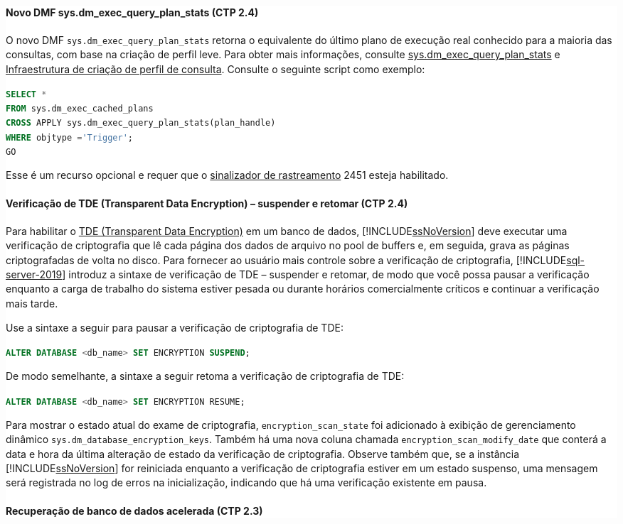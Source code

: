 #### <a name="new-dmf-sysdmexecqueryplanstats-ctp-24"></a>Novo DMF sys.dm_exec_query_plan_stats (CTP 2.4) 

O novo DMF `sys.dm_exec_query_plan_stats` retorna o equivalente do último plano de execução real conhecido para a maioria das consultas, com base na criação de perfil leve. Para obter mais informações, consulte [sys.dm_exec_query_plan_stats](../relational-databases/system-dynamic-management-views/sys-dm-exec-query-plan-stats-transact-sql.md) e [Infraestrutura de criação de perfil de consulta](../relational-databases/performance/query-profiling-infrastructure.md). Consulte o seguinte script como exemplo:

```sql
SELECT *
FROM sys.dm_exec_cached_plans
CROSS APPLY sys.dm_exec_query_plan_stats(plan_handle)
WHERE objtype ='Trigger';
GO
```

Esse é um recurso opcional e requer que o [sinalizador de rastreamento](../t-sql/database-console-commands/dbcc-traceon-trace-flags-transact-sql.md) 2451 esteja habilitado.

#### <a name="transparent-data-encryption-tde-scan---suspend-and-resume-ctp-24"></a>Verificação de TDE (Transparent Data Encryption) – suspender e retomar (CTP 2.4)

Para habilitar o [TDE (Transparent Data Encryption)](../relational-databases/security/encryption/transparent-data-encryption.md) em um banco de dados, [!INCLUDE[ssNoVersion](../includes/ssnoversion-md.md)] deve executar uma verificação de criptografia que lê cada página dos dados de arquivo no pool de buffers e, em seguida, grava as páginas criptografadas de volta no disco. Para fornecer ao usuário mais controle sobre a verificação de criptografia, [!INCLUDE[sql-server-2019](../includes/sssqlv15-md.md)] introduz a sintaxe de verificação de TDE – suspender e retomar, de modo que você possa pausar a verificação enquanto a carga de trabalho do sistema estiver pesada ou durante horários comercialmente críticos e continuar a verificação mais tarde.

Use a sintaxe a seguir para pausar a verificação de criptografia de TDE:

```sql
ALTER DATABASE <db_name> SET ENCRYPTION SUSPEND;
```

De modo semelhante, a sintaxe a seguir retoma a verificação de criptografia de TDE:

```sql
ALTER DATABASE <db_name> SET ENCRYPTION RESUME;
```

Para mostrar o estado atual do exame de criptografia, `encryption_scan_state` foi adicionado à exibição de gerenciamento dinâmico `sys.dm_database_encryption_keys`. Também há uma nova coluna chamada `encryption_scan_modify_date` que conterá a data e hora da última alteração de estado da verificação de criptografia. Observe também que, se a instância [!INCLUDE[ssNoVersion](../includes/ssnoversion-md.md)] for reiniciada enquanto a verificação de criptografia estiver em um estado suspenso, uma mensagem será registrada no log de erros na inicialização, indicando que há uma verificação existente em pausa.

#### <a name="accelerated-database-recovery-ctp-23"></a>Recuperação de banco de dados acelerada (CTP 2.3)
